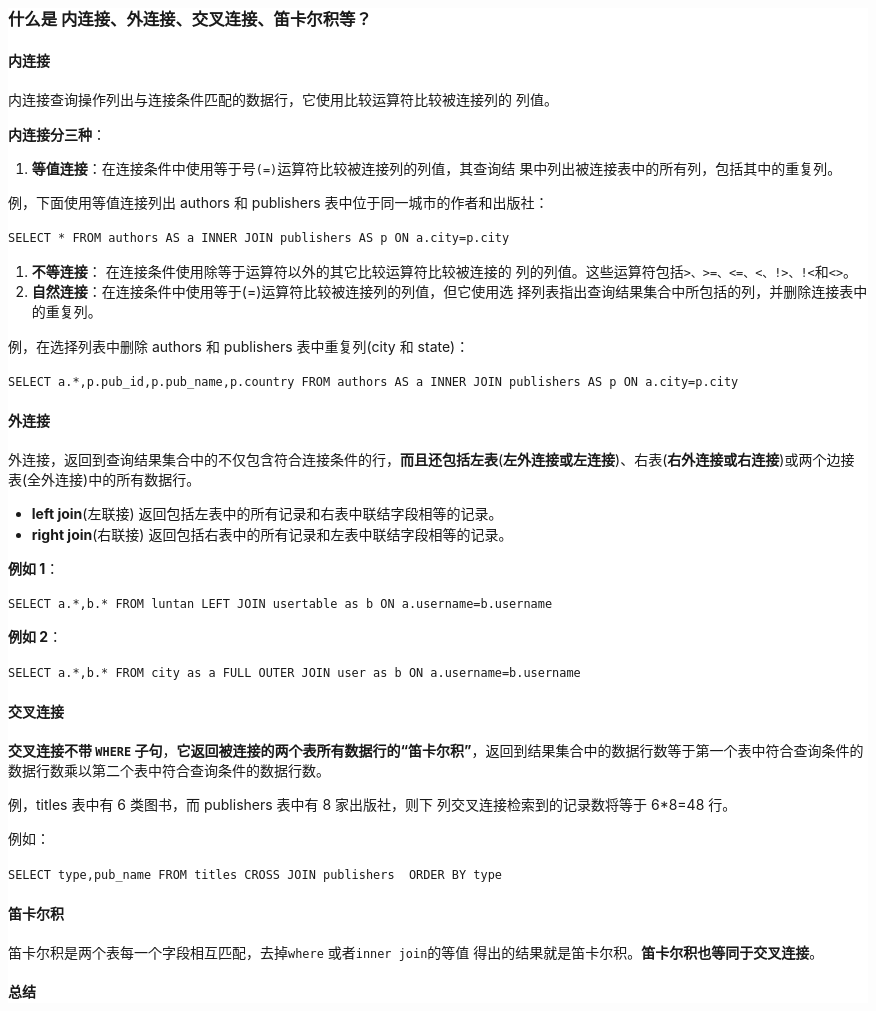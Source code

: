 ### 什么是 内连接、外连接、交叉连接、笛卡尔积等？

#### 内连接

内连接查询操作列出与连接条件匹配的数据行，它使用比较运算符比较被连接列的 列值。

**内连接分三种**：

1. **等值连接**：在连接条件中使用等于号`(=)`运算符比较被连接列的列值，其查询结 果中列出被连接表中的所有列，包括其中的重复列。

例，下面使用等值连接列出 authors 和 publishers 表中位于同一城市的作者和出版社：

```
SELECT * FROM authors AS a INNER JOIN publishers AS p ON a.city=p.city 
```

1. **不等连接**： 在连接条件使用除等于运算符以外的其它比较运算符比较被连接的 列的列值。这些运算符包括`>、>=、<=、<、!>、!<`和`<>`。
2. **自然连接**：在连接条件中使用等于(=)运算符比较被连接列的列值，但它使用选 择列表指出查询结果集合中所包括的列，并删除连接表中的重复列。

例，在选择列表中删除 authors 和 publishers 表中重复列(city 和 state)：

```
SELECT a.*,p.pub_id,p.pub_name,p.country FROM authors AS a INNER JOIN publishers AS p ON a.city=p.city
```

#### 外连接

外连接，返回到查询结果集合中的不仅包含符合连接条件的行，**而且还包括左表**(**左外连接或左连接**)、右表(**右外连接或右连接**)或两个边接表(全外连接)中的所有数据行。   

- **left join**(左联接) 返回包括左表中的所有记录和右表中联结字段相等的记录。
- **right join**(右联接) 返回包括右表中的所有记录和左表中联结字段相等的记录。

**例如 1**：

```
SELECT a.*,b.* FROM luntan LEFT JOIN usertable as b ON a.username=b.username
```

**例如 2**：

```
SELECT a.*,b.* FROM city as a FULL OUTER JOIN user as b ON a.username=b.username
```

#### 交叉连接

**交叉连接不带 `WHERE` 子句**，**它返回被连接的两个表所有数据行的“笛卡尔积”**，返回到结果集合中的数据行数等于第一个表中符合查询条件的数据行数乘以第二个表中符合查询条件的数据行数。

例，titles 表中有 6 类图书，而 publishers 表中有 8 家出版社，则下 列交叉连接检索到的记录数将等于 6*8=48 行。   

例如：

```
SELECT type,pub_name FROM titles CROSS JOIN publishers  ORDER BY type
```

#### 笛卡尔积

笛卡尔积是两个表每一个字段相互匹配，去掉`where` 或者`inner join`的等值 得出的结果就是笛卡尔积。**笛卡尔积也等同于交叉连接**。

#### 总结
